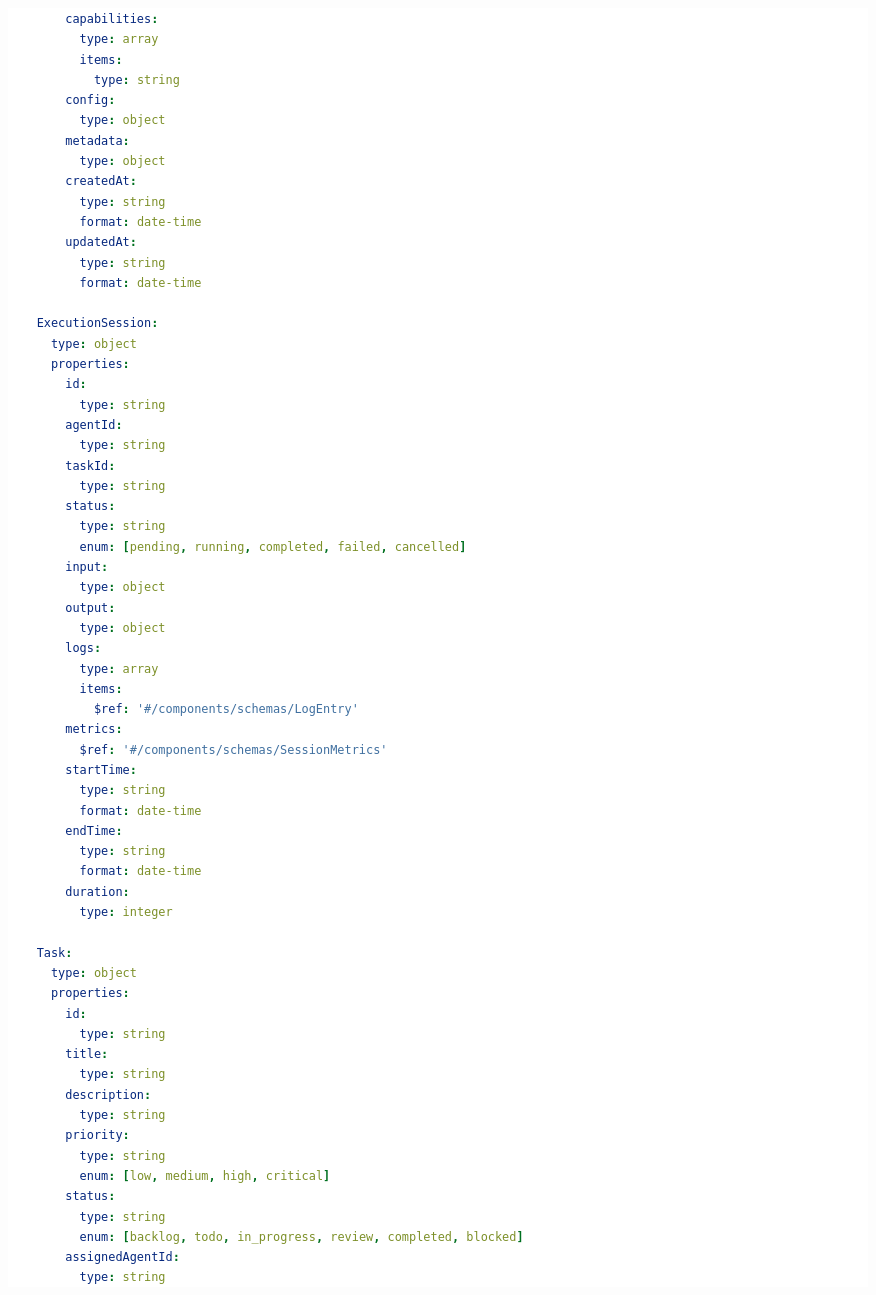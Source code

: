 ```yaml
        capabilities:
          type: array
          items:
            type: string
        config:
          type: object
        metadata:
          type: object
        createdAt:
          type: string
          format: date-time
        updatedAt:
          type: string
          format: date-time

    ExecutionSession:
      type: object
      properties:
        id:
          type: string
        agentId:
          type: string
        taskId:
          type: string
        status:
          type: string
          enum: [pending, running, completed, failed, cancelled]
        input:
          type: object
        output:
          type: object
        logs:
          type: array
          items:
            $ref: '#/components/schemas/LogEntry'
        metrics:
          $ref: '#/components/schemas/SessionMetrics'
        startTime:
          type: string
          format: date-time
        endTime:
          type: string
          format: date-time
        duration:
          type: integer

    Task:
      type: object
      properties:
        id:
          type: string
        title:
          type: string
        description:
          type: string
        priority:
          type: string
          enum: [low, medium, high, critical]
        status:
          type: string
          enum: [backlog, todo, in_progress, review, completed, blocked]
        assignedAgentId:
          type: string
```